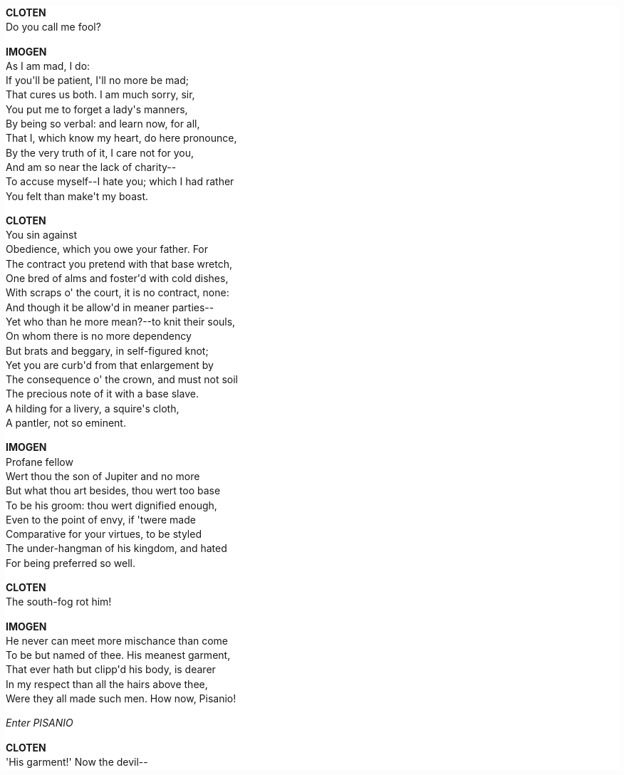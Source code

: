 **CLOTEN**  
Do you call me fool?

**IMOGEN**  
As I am mad, I do:  
If you'll be patient, I'll no more be mad;  
That cures us both. I am much sorry, sir,  
You put me to forget a lady's manners,  
By being so verbal: and learn now, for all,  
That I, which know my heart, do here pronounce,  
By the very truth of it, I care not for you,  
And am so near the lack of charity--  
To accuse myself--I hate you; which I had rather  
You felt than make't my boast.

**CLOTEN**  
You sin against  
Obedience, which you owe your father. For  
The contract you pretend with that base wretch,  
One bred of alms and foster'd with cold dishes,  
With scraps o' the court, it is no contract, none:  
And though it be allow'd in meaner parties--  
Yet who than he more mean?--to knit their souls,  
On whom there is no more dependency  
But brats and beggary, in self-figured knot;  
Yet you are curb'd from that enlargement by  
The consequence o' the crown, and must not soil  
The precious note of it with a base slave.  
A hilding for a livery, a squire's cloth,  
A pantler, not so eminent.

**IMOGEN**  
Profane fellow  
Wert thou the son of Jupiter and no more  
But what thou art besides, thou wert too base  
To be his groom: thou wert dignified enough,  
Even to the point of envy, if 'twere made  
Comparative for your virtues, to be styled  
The under-hangman of his kingdom, and hated  
For being preferred so well.

**CLOTEN**  
The south-fog rot him!

**IMOGEN**  
He never can meet more mischance than come  
To be but named of thee. His meanest garment,  
That ever hath but clipp'd his body, is dearer  
In my respect than all the hairs above thee,  
Were they all made such men. How now, Pisanio!

_Enter PISANIO_

**CLOTEN**  
'His garment!' Now the devil--
